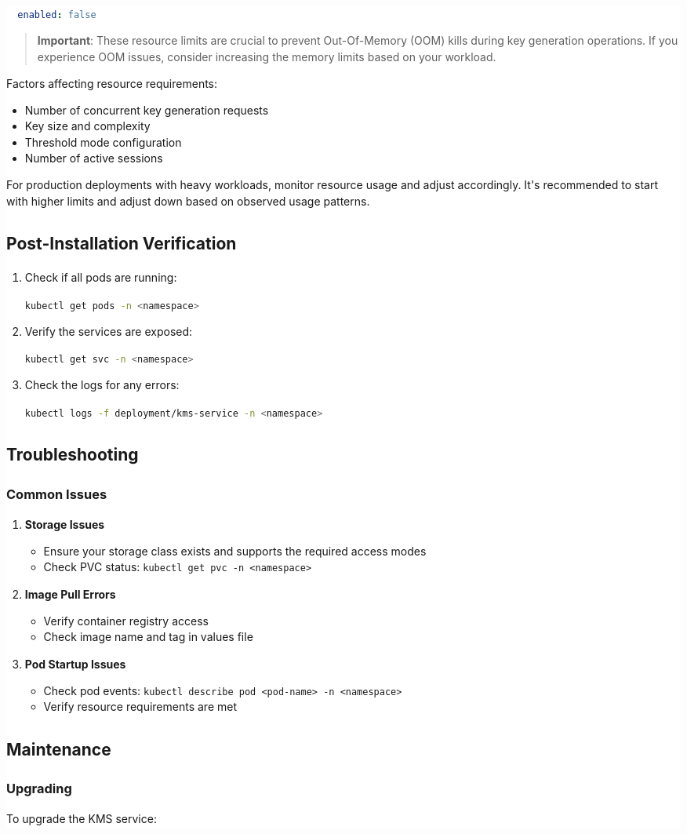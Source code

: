 ```yaml
  enabled: false
```

> **Important**: These resource limits are crucial to prevent Out-Of-Memory (OOM) kills during key generation operations. If you experience OOM issues, consider increasing the memory limits based on your workload.

Factors affecting resource requirements:
- Number of concurrent key generation requests
- Key size and complexity
- Threshold mode configuration
- Number of active sessions

For production deployments with heavy workloads, monitor resource usage and adjust accordingly. It's recommended to start with higher limits and adjust down based on observed usage patterns.

## Post-Installation Verification

1. Check if all pods are running:
   ```bash
   kubectl get pods -n <namespace>
   ```

2. Verify the services are exposed:
   ```bash
   kubectl get svc -n <namespace>
   ```

3. Check the logs for any errors:
   ```bash
   kubectl logs -f deployment/kms-service -n <namespace>
   ```

## Troubleshooting

### Common Issues

1. **Storage Issues**
   - Ensure your storage class exists and supports the required access modes
   - Check PVC status: `kubectl get pvc -n <namespace>`

2. **Image Pull Errors**
   - Verify container registry access
   - Check image name and tag in values file

3. **Pod Startup Issues**
   - Check pod events: `kubectl describe pod <pod-name> -n <namespace>`
   - Verify resource requirements are met

## Maintenance

### Upgrading

To upgrade the KMS service:
